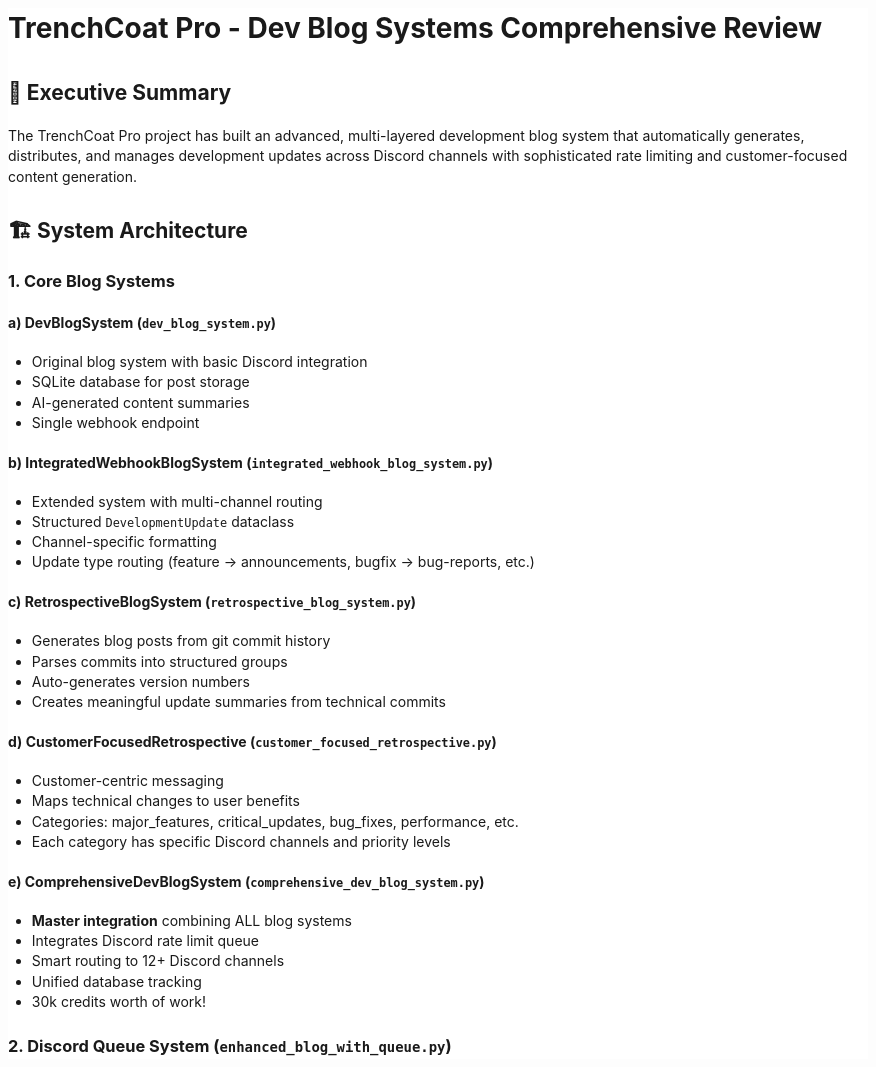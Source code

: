 # TrenchCoat Pro - Dev Blog Systems Comprehensive Review

## 🎯 Executive Summary
The TrenchCoat Pro project has built an advanced, multi-layered development blog system that automatically generates, distributes, and manages development updates across Discord channels with sophisticated rate limiting and customer-focused content generation.

## 🏗️ System Architecture

### 1. **Core Blog Systems**

#### a) **DevBlogSystem** (`dev_blog_system.py`)
- Original blog system with basic Discord integration
- SQLite database for post storage
- AI-generated content summaries
- Single webhook endpoint

#### b) **IntegratedWebhookBlogSystem** (`integrated_webhook_blog_system.py`)
- Extended system with multi-channel routing
- Structured `DevelopmentUpdate` dataclass
- Channel-specific formatting
- Update type routing (feature → announcements, bugfix → bug-reports, etc.)

#### c) **RetrospectiveBlogSystem** (`retrospective_blog_system.py`)
- Generates blog posts from git commit history
- Parses commits into structured groups
- Auto-generates version numbers
- Creates meaningful update summaries from technical commits

#### d) **CustomerFocusedRetrospective** (`customer_focused_retrospective.py`)
- Customer-centric messaging
- Maps technical changes to user benefits
- Categories: major_features, critical_updates, bug_fixes, performance, etc.
- Each category has specific Discord channels and priority levels

#### e) **ComprehensiveDevBlogSystem** (`comprehensive_dev_blog_system.py`)
- **Master integration** combining ALL blog systems
- Integrates Discord rate limit queue
- Smart routing to 12+ Discord channels
- Unified database tracking
- 30k credits worth of work!

### 2. **Discord Queue System** (`enhanced_blog_with_queue.py`)
